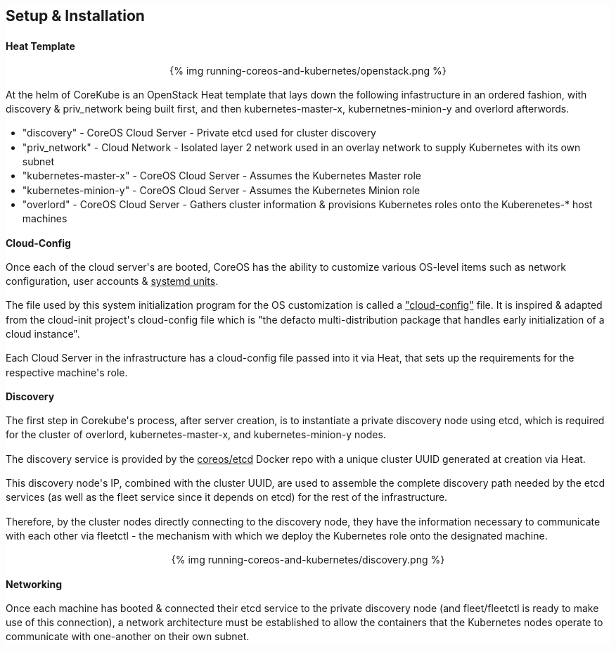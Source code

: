 <a name="setup"></a>
## Setup & Installation

**Heat Template**

<p align="center">{% img running-coreos-and-kubernetes/openstack.png %}</p>

At the helm of CoreKube is an OpenStack Heat template that lays down the
following infastructure in an ordered fashion, with discovery & priv_network
being built first, and then kubernetes-master-x, kubernetnes-minion-y and overlord
afterwords.

* "discovery" - CoreOS Cloud Server - Private etcd used for cluster discovery
* "priv_network" - Cloud Network - Isolated layer 2 network used in an overlay
  network to supply Kubernetes with its own subnet
* "kubernetes-master-x" - CoreOS Cloud Server - Assumes the Kubernetes Master role
* "kubernetes-minion-y" - CoreOS Cloud Server - Assumes the Kubernetes Minion role
* "overlord" - CoreOS Cloud Server - Gathers cluster information & provisions Kubernetes roles onto the Kuberenetes-\* host machines

**Cloud-Config**

Once each of the cloud server's are booted, CoreOS has the ability to customize
various OS-level items such as network configuration, user accounts & [systemd
units](https://coreos.com/using-coreos/systemd/).

The file used by this system initialization program for the OS customization is called a
["cloud-config"](https://coreos.com/docs/cluster-management/setup/cloudinit-cloud-config/) file. It is inspired & adapted from the cloud-init project's cloud-config
file which is "the defacto multi-distribution package that handles early
initialization of a cloud instance".

Each Cloud Server in the infrastructure has a cloud-config file passed into it via Heat, that sets up the requirements for the respective machine's role.

**Discovery**

The first step in Corekube's process, after server creation, is to instantiate a private discovery node using etcd, which is required for
the cluster of overlord, kubernetes-master-x, and kubernetes-minion-y nodes.

The discovery service is provided by the [coreos/etcd](https://registry.hub.docker.com/u/coreos/etcd/)
Docker repo with a unique cluster UUID generated at creation via Heat.

This discovery node's IP, combined with the cluster UUID, are used to assemble the complete discovery path needed by the etcd services (as well as the fleet service since it depends on etcd) for
the rest of the infrastructure.

Therefore, by the cluster nodes directly connecting to the discovery node, they have the information necessary to communicate with each other via fleetctl - the mechanism with which we deploy the Kubernetes role onto the designated machine.
<p align="center">{% img running-coreos-and-kubernetes/discovery.png %}</p>

**Networking**

Once each machine has booted & connected their etcd service to the private discovery node (and fleet/fleetctl is ready to make use of this connection), a network architecture must be established to allow the containers that the Kubernetes nodes operate to communicate with one-another on their own subnet.
